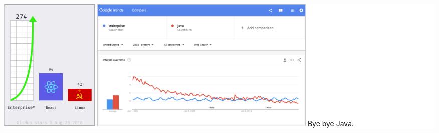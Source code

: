 <img style="border: 1px solid #ccc;" src="growth.png" width="180" /> <a href="https://trends.google.com/trends/explore?date=all&geo=US&q=enterprise,java" /><img style="border: 1px solid #ccc;" src="graph.png" width="414" /></a>
Bye bye Java.
